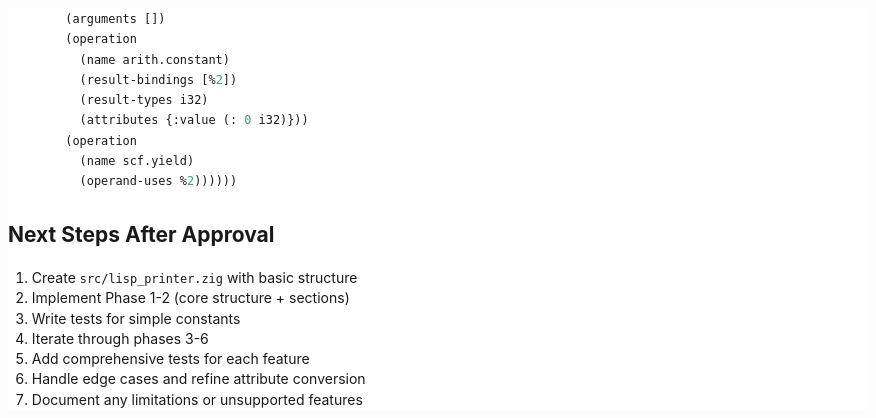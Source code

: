 ```lisp
        (arguments [])
        (operation
          (name arith.constant)
          (result-bindings [%2])
          (result-types i32)
          (attributes {:value (: 0 i32)}))
        (operation
          (name scf.yield)
          (operand-uses %2))))))
```

## Next Steps After Approval

1. Create `src/lisp_printer.zig` with basic structure
2. Implement Phase 1-2 (core structure + sections)
3. Write tests for simple constants
4. Iterate through phases 3-6
5. Add comprehensive tests for each feature
6. Handle edge cases and refine attribute conversion
7. Document any limitations or unsupported features
